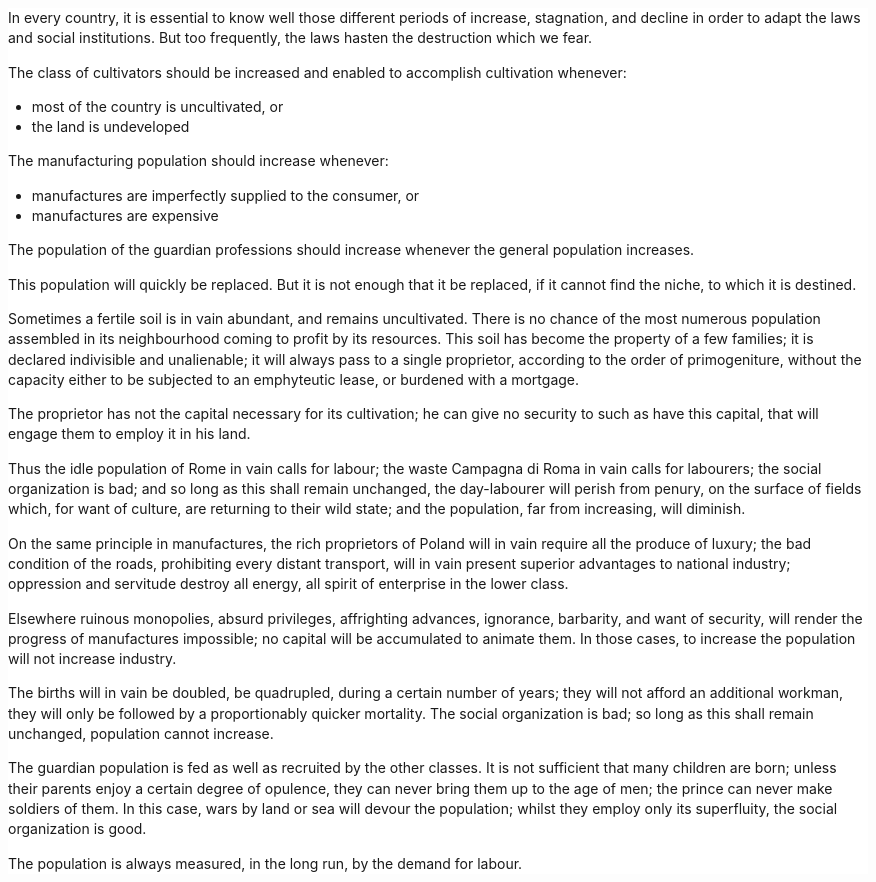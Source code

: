 In every country, it is essential to know well those different periods of increase, stagnation, and decline in order to adapt the laws and social institutions. But too frequently, the laws hasten the destruction which we fear.



The class of cultivators should be increased and enabled to accomplish cultivation whenever:
- most of the country is uncultivated, or
- the land is undeveloped

The manufacturing population should increase whenever:
- manufactures are imperfectly supplied to the consumer, or
- manufactures are expensive 




The population of the guardian professions should increase whenever the general population increases. 



This population will quickly be replaced. But it is not enough that it be replaced, if it cannot find the niche, to which it is destined. 

Sometimes a fertile soil is in vain abundant, and remains uncultivated. There is no chance of the most numerous population assembled in its neighbourhood coming to profit by its resources. This soil has become the property of a few families; it is declared indivisible and unalienable; it will always pass to a single proprietor, according to the order of primogeniture, without the capacity either to be subjected to an emphyteutic lease, or burdened with a mortgage. 

The proprietor has not the capital necessary for its cultivation; he can give no security to such as have this capital, that will engage them to employ it in his land. 

Thus the idle population of Rome in vain calls for labour; the waste Campagna di Roma in vain calls for labourers; the social organization is bad; and so long as this shall remain unchanged, the day-labourer will perish from penury, on the surface of fields which, for want of culture, are returning to their wild state; and the population, far from increasing, will diminish.

On the same principle in manufactures, the rich proprietors of Poland will in vain require all the produce of luxury; the bad condition of the roads, prohibiting every distant transport, will in vain present superior advantages to national industry; oppression and servitude destroy all energy, all spirit of enterprise in the lower class. 

Elsewhere ruinous monopolies, absurd privileges, affrighting advances, ignorance, barbarity, and want of security, will render the progress of manufactures impossible; no capital will be accumulated to animate them. In those cases, to increase the population will not increase industry. 

The births will in vain be doubled, be quadrupled, during a certain number of years; they will not afford an additional workman, they will only be followed by a proportionably quicker mortality. The social organization is bad; so long as this shall remain unchanged, population cannot increase.

The guardian population is fed as well as recruited by the other classes. It is not sufficient that many children are born; unless their parents enjoy a certain degree of opulence, they can never bring them up to the age of men; the prince can never make soldiers of them. In this case, wars by land or sea will devour the population; whilst they employ only its superfluity, the social organization is good.

The population is always measured, in the long run, by the demand for labour. 
